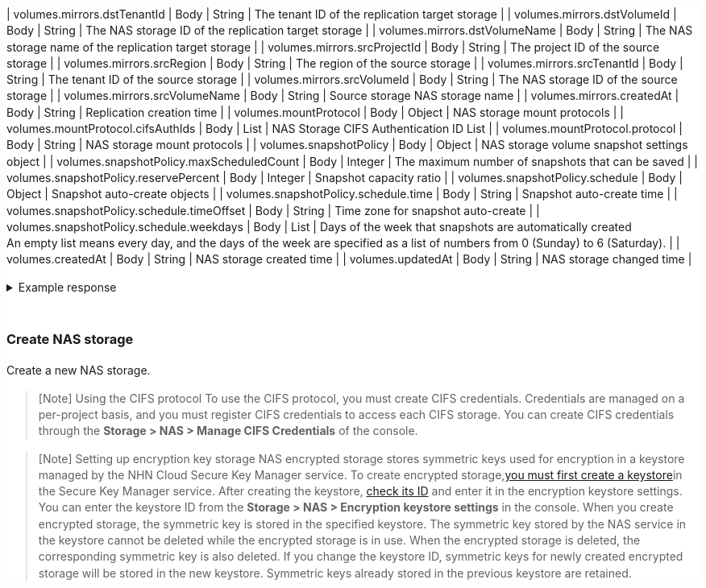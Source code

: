 | volumes.mirrors.dstTenantId | Body | String | The tenant ID of the replication target storage |
| volumes.mirrors.dstVolumeId | Body | String | The NAS storage ID of the replication target storage |
| volumes.mirrors.dstVolumeName | Body | String | The NAS storage name of the replication target storage |
| volumes.mirrors.srcProjectId | Body | String | The project ID of the source storage |
| volumes.mirrors.srcRegion | Body | String | The region of the source storage |
| volumes.mirrors.srcTenantId | Body | String | The tenant ID of the source storage |
| volumes.mirrors.srcVolumeId | Body | String | The NAS storage ID of the source storage |
| volumes.mirrors.srcVolumeName | Body | String | Source storage NAS storage name |
| volumes.mirrors.createdAt | Body | String | Replication creation time |
| volumes.mountProtocol | Body | Object | NAS storage mount protocols |
| volumes.mountProtocol.cifsAuthIds | Body | List | NAS Storage CIFS Authentication ID List |
| volumes.mountProtocol.protocol | Body | String | NAS storage mount protocols |
| volumes.snapshotPolicy | Body | Object | NAS storage volume snapshot settings object |
| volumes.snapshotPolicy.maxScheduledCount | Body | Integer | The maximum number of snapshots that can be saved |
| volumes.snapshotPolicy.reservePercent | Body | Integer | Snapshot capacity ratio |
| volumes.snapshotPolicy.schedule | Body | Object | Snapshot auto-create objects |
| volumes.snapshotPolicy.schedule.time | Body | String | Snapshot auto-create time |
| volumes.snapshotPolicy.schedule.timeOffset | Body | String | Time zone for snapshot auto-create |
| volumes.snapshotPolicy.schedule.weekdays | Body | List | Days of the week that snapshots are automatically created<br>An empty list means every day, and the days of the week are specified as a list of numbers from 0 (Sunday) to 6 (Saturday). |
| volumes.createdAt | Body | String | NAS storage created time |
| volumes.updatedAt | Body | String | NAS storage changed time |

<details><summary>Example response</summary></details>

<br>

### Create NAS storage

Create a new NAS storage.

> [Note] Using the CIFS protocol
To use the CIFS protocol, you must create CIFS credentials. Credentials are managed on a per-project basis, and you must register CIFS credentials to access each CIFS storage.
You can create CIFS credentials through the **Storage > NAS > Manage CIFS Credentials** of the console.



> [Note] Setting up encryption key storage
NAS encrypted storage stores symmetric keys used for encryption in a keystore managed by the NHN Cloud Secure Key Manager service. To create encrypted storage,[you must first create a keystore](https://docs.nhncloud.com/ko/Security/Secure%20Key%20Manager/ko/getting-started/#_1)in the Secure Key Manager service. After creating the keystore, [check its ID](https://docs.nhncloud.com/ko/Security/Secure%20Key%20Manager/ko/getting-started/#_2) and enter it in the encryption keystore settings.
You can enter the keystore ID from the **Storage > NAS > Encryption keystore settings** in the console. When you create encrypted storage, the symmetric key is stored in the specified keystore. The symmetric key stored by the NAS service in the keystore cannot be deleted while the encrypted storage is in use. When the encrypted storage is deleted, the corresponding symmetric key is also deleted.
If you change the keystore ID, symmetric keys for newly created encrypted storage will be stored in the new keystore. Symmetric keys already stored in the previous keystore are retained.
